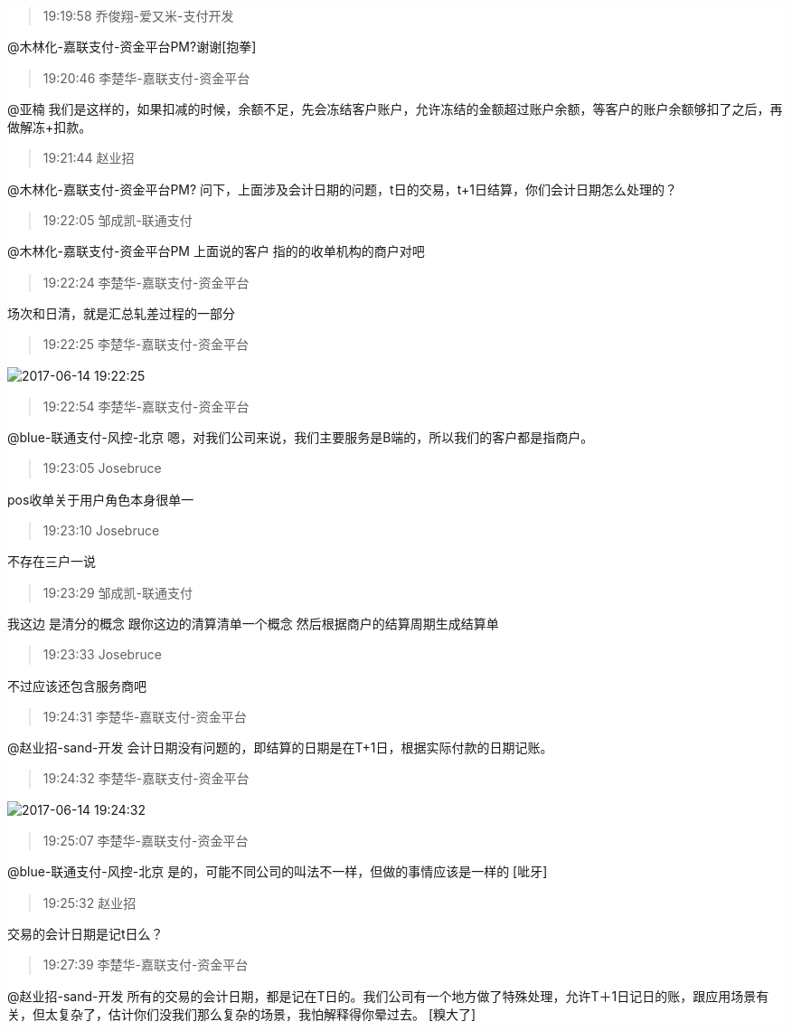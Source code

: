 > 19:19:58  乔俊翔-爱又米-支付开发  
   
@木林化-嘉联支付-资金平台PM?谢谢[抱拳]  
   
> 19:20:46  李楚华-嘉联支付-资金平台  
   
@亚楠 我们是这样的，如果扣减的时候，余额不足，先会冻结客户账户，允许冻结的金额超过账户余额，等客户的账户余额够扣了之后，再做解冻+扣款。  
   
> 19:21:44  赵业招  
   
@木林化-嘉联支付-资金平台PM? 问下，上面涉及会计日期的问题，t日的交易，t+1日结算，你们会计日期怎么处理的？  
   
> 19:22:05  邹成凯-联通支付  
   
@木林化-嘉联支付-资金平台PM  上面说的客户 指的的收单机构的商户对吧  
   
> 19:22:24  李楚华-嘉联支付-资金平台  
   
场次和日清，就是汇总轧差过程的一部分  
   
> 19:22:25  李楚华-嘉联支付-资金平台  
   
![2017-06-14 19:22:25](http://wechat.lixf.cn/img/20170614_192225.png) 
   
> 19:22:54  李楚华-嘉联支付-资金平台  
   
@blue-联通支付-风控-北京 嗯，对我们公司来说，我们主要服务是B端的，所以我们的客户都是指商户。  
   
> 19:23:05  Josebruce  
   
pos收单关于用户角色本身很单一  
   
> 19:23:10  Josebruce  
   
不存在三户一说  
   
> 19:23:29  邹成凯-联通支付  
   
我这边 是清分的概念  跟你这边的清算清单一个概念  然后根据商户的结算周期生成结算单  
   
> 19:23:33  Josebruce  
   
不过应该还包含服务商吧  
   
> 19:24:31  李楚华-嘉联支付-资金平台  
   
@赵业招-sand-开发 会计日期没有问题的，即结算的日期是在T+1日，根据实际付款的日期记账。  
   
> 19:24:32  李楚华-嘉联支付-资金平台  
   
![2017-06-14 19:24:32](http://wechat.lixf.cn/img/20170614_192432.png) 
   
> 19:25:07  李楚华-嘉联支付-资金平台  
   
@blue-联通支付-风控-北京 是的，可能不同公司的叫法不一样，但做的事情应该是一样的 [呲牙]  
   
> 19:25:32  赵业招  
   
交易的会计日期是记t日么？  
   
> 19:27:39  李楚华-嘉联支付-资金平台  
   
@赵业招-sand-开发 所有的交易的会计日期，都是记在T日的。我们公司有一个地方做了特殊处理，允许T＋1日记日的账，跟应用场景有关，但太复杂了，估计你们没我们那么复杂的场景，我怕解释得你晕过去。 [糗大了]  
   